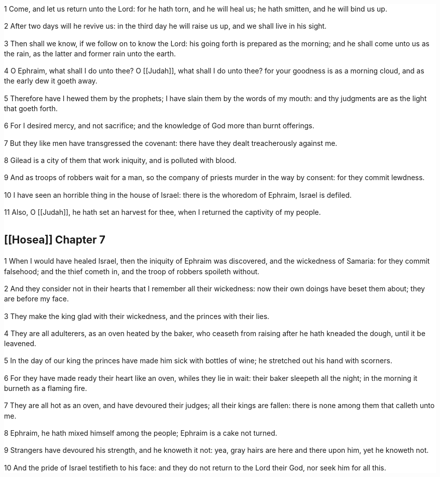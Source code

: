 1 Come, and let us return unto the Lord: for he hath torn, and he will heal us; he hath smitten, and he will bind us up.

2 After two days will he revive us: in the third day he will raise us up, and we shall live in his sight.

3 Then shall we know, if we follow on to know the Lord: his going forth is prepared as the morning; and he shall come unto us as the rain, as the latter and former rain unto the earth.

4 O Ephraim, what shall I do unto thee? O [[Judah]], what shall I do unto thee? for your goodness is as a morning cloud, and as the early dew it goeth away.

5 Therefore have I hewed them by the prophets; I have slain them by the words of my mouth: and thy judgments are as the light that goeth forth.

6 For I desired mercy, and not sacrifice; and the knowledge of God more than burnt offerings.

7 But they like men have transgressed the covenant: there have they dealt treacherously against me.

8 Gilead is a city of them that work iniquity, and is polluted with blood.

9 And as troops of robbers wait for a man, so the company of priests murder in the way by consent: for they commit lewdness.

10 I have seen an horrible thing in the house of Israel: there is the whoredom of Ephraim, Israel is defiled.

11 Also, O [[Judah]], he hath set an harvest for thee, when I returned the captivity of my people.


## [[Hosea]] Chapter 7

1 When I would have healed Israel, then the iniquity of Ephraim was discovered, and the wickedness of Samaria: for they commit falsehood; and the thief cometh in, and the troop of robbers spoileth without.

2 And they consider not in their hearts that I remember all their wickedness: now their own doings have beset them about; they are before my face.

3 They make the king glad with their wickedness, and the princes with their lies.

4 They are all adulterers, as an oven heated by the baker, who ceaseth from raising after he hath kneaded the dough, until it be leavened.

5 In the day of our king the princes have made him sick with bottles of wine; he stretched out his hand with scorners.

6 For they have made ready their heart like an oven, whiles they lie in wait: their baker sleepeth all the night; in the morning it burneth as a flaming fire.

7 They are all hot as an oven, and have devoured their judges; all their kings are fallen: there is none among them that calleth unto me.

8 Ephraim, he hath mixed himself among the people; Ephraim is a cake not turned.

9 Strangers have devoured his strength, and he knoweth it not: yea, gray hairs are here and there upon him, yet he knoweth not.

10 And the pride of Israel testifieth to his face: and they do not return to the Lord their God, nor seek him for all this.
